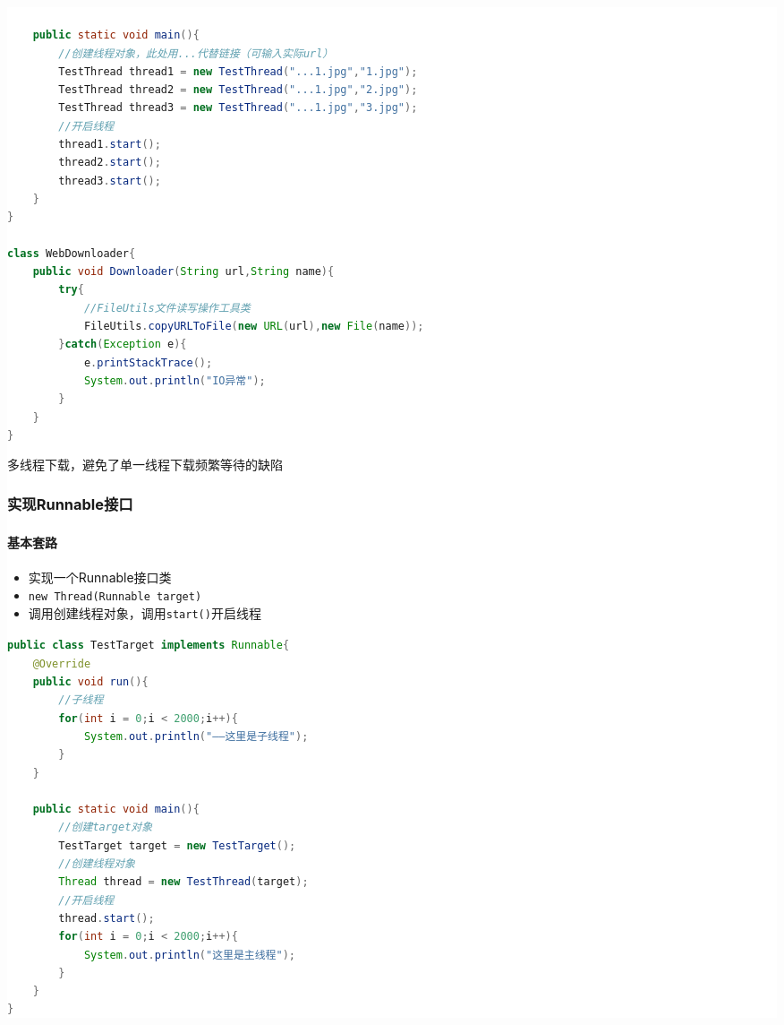 ```java
    
    public static void main(){
        //创建线程对象，此处用...代替链接（可输入实际url）
        TestThread thread1 = new TestThread("...1.jpg","1.jpg");
        TestThread thread2 = new TestThread("...1.jpg","2.jpg");
        TestThread thread3 = new TestThread("...1.jpg","3.jpg");
        //开启线程
        thread1.start();
        thread2.start();
        thread3.start();
	}
}

class WebDownloader{
    public void Downloader(String url,String name){
        try{
            //FileUtils文件读写操作工具类
            FileUtils.copyURLToFile(new URL(url),new File(name));
        }catch(Exception e){
            e.printStackTrace();
            System.out.println("IO异常");
        }
    }
}
```
多线程下载，避免了单一线程下载频繁等待的缺陷

### 实现Runnable接口

#### 基本套路

- 实现一个Runnable接口类
- `new Thread(Runnable target)`
- 调用创建线程对象，调用`start()`开启线程

```java
public class TestTarget implements Runnable{
    @Override
    public void run(){
        //子线程
        for(int i = 0;i < 2000;i++){
            System.out.println("——这里是子线程");
        }
    }
    
    public static void main(){
        //创建target对象
        TestTarget target = new TestTarget();
        //创建线程对象
        Thread thread = new TestThread(target);
        //开启线程
        thread.start();
        for(int i = 0;i < 2000;i++){
            System.out.println("这里是主线程");
        }
    }
} 
```
